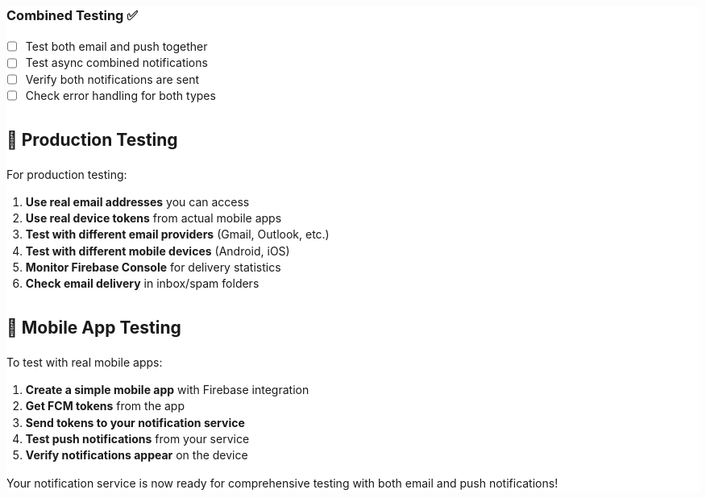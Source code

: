 ### Combined Testing ✅
- [ ] Test both email and push together
- [ ] Test async combined notifications
- [ ] Verify both notifications are sent
- [ ] Check error handling for both types

## 🚀 Production Testing

For production testing:

1. **Use real email addresses** you can access
2. **Use real device tokens** from actual mobile apps
3. **Test with different email providers** (Gmail, Outlook, etc.)
4. **Test with different mobile devices** (Android, iOS)
5. **Monitor Firebase Console** for delivery statistics
6. **Check email delivery** in inbox/spam folders

## 📱 Mobile App Testing

To test with real mobile apps:

1. **Create a simple mobile app** with Firebase integration
2. **Get FCM tokens** from the app
3. **Send tokens to your notification service**
4. **Test push notifications** from your service
5. **Verify notifications appear** on the device

Your notification service is now ready for comprehensive testing with both email and push notifications!
